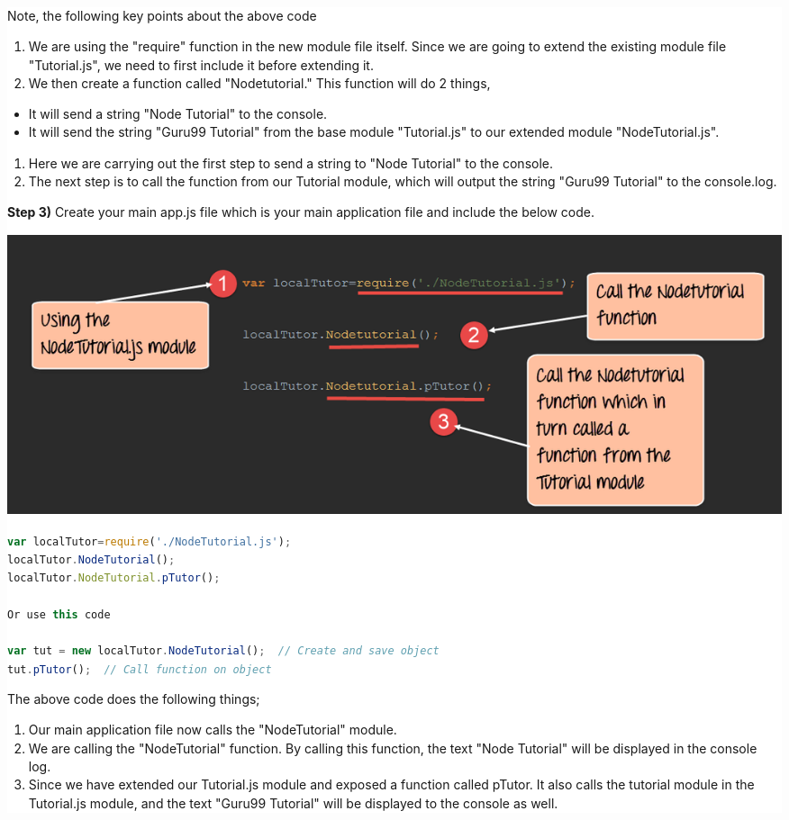 Note, the following key points about the above code

1. We are using the "require" function in the new module file itself. Since we are going to extend the existing module file "Tutorial.js", we need to first include it before extending it.
2. We then create a function called "Nodetutorial." This function will do 2 things,

- It will send a string "Node Tutorial" to the console.
- It will send the string "Guru99 Tutorial" from the base module "Tutorial.js" to our extended module "NodeTutorial.js".

1. Here we are carrying out the first step to send a string to "Node Tutorial" to the console.
2. The next step is to call the function from our Tutorial module, which will output the string "Guru99 Tutorial" to the console.log.

**Step 3)** Create your main app.js file which is your main application file and include the below code.

![extending_modules_3](img/extending_modules_3.png)

```javascript
var localTutor=require('./NodeTutorial.js');
localTutor.NodeTutorial();
localTutor.NodeTutorial.pTutor();

Or use this code

var tut = new localTutor.NodeTutorial();  // Create and save object
tut.pTutor();  // Call function on object
```

The above code does the following things;

1. Our main application file now calls the "NodeTutorial" module.
2. We are calling the "NodeTutorial" function. By calling this function, the text "Node Tutorial" will be displayed in the console log.
3. Since we have extended our Tutorial.js module and exposed a function called pTutor. It also calls the tutorial module in the Tutorial.js module, and the text "Guru99 Tutorial" will be displayed to the console as well.
